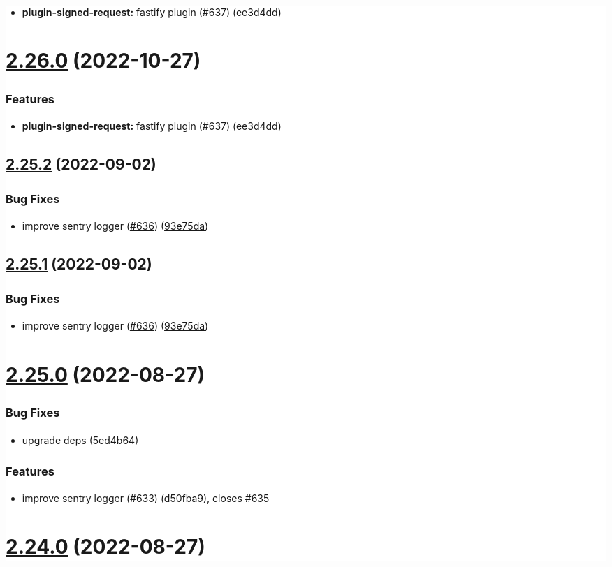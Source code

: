 * **plugin-signed-request:** fastify plugin ([#637](https://github.com/microfleet/core/issues/637)) ([ee3d4dd](https://github.com/microfleet/core/commit/ee3d4dd1adc3025dbd6d831aeeb0dce9f44117f0))

# [2.26.0](https://github.com/microfleet/core/compare/@microfleet/plugin-consul@2.25.1...@microfleet/plugin-consul@2.26.0) (2022-10-27)


### Features

* **plugin-signed-request:** fastify plugin ([#637](https://github.com/microfleet/core/issues/637)) ([ee3d4dd](https://github.com/microfleet/core/commit/ee3d4dd1adc3025dbd6d831aeeb0dce9f44117f0))

## [2.25.2](https://github.com/microfleet/core/compare/@microfleet/plugin-consul@2.24.0...@microfleet/plugin-consul@2.25.2) (2022-09-02)


### Bug Fixes

* improve sentry logger ([#636](https://github.com/microfleet/core/issues/636)) ([93e75da](https://github.com/microfleet/core/commit/93e75da4f3a34606940c2673460c4719dcef2012))

## [2.25.1](https://github.com/microfleet/core/compare/@microfleet/plugin-consul@2.24.0...@microfleet/plugin-consul@2.25.1) (2022-09-02)


### Bug Fixes

* improve sentry logger ([#636](https://github.com/microfleet/core/issues/636)) ([93e75da](https://github.com/microfleet/core/commit/93e75da4f3a34606940c2673460c4719dcef2012))

# [2.25.0](https://github.com/microfleet/core/compare/@microfleet/plugin-consul@2.23.1...@microfleet/plugin-consul@2.25.0) (2022-08-27)


### Bug Fixes

* upgrade deps ([5ed4b64](https://github.com/microfleet/core/commit/5ed4b64f5bac473ebd267e9dd1abb1077dd7738f))


### Features

* improve sentry logger ([#633](https://github.com/microfleet/core/issues/633)) ([d50fba9](https://github.com/microfleet/core/commit/d50fba93835a0fceb9ada8f52075946e5bf2bed7)), closes [#635](https://github.com/microfleet/core/issues/635)

# [2.24.0](https://github.com/microfleet/core/compare/@microfleet/plugin-consul@2.23.1...@microfleet/plugin-consul@2.24.0) (2022-08-27)

